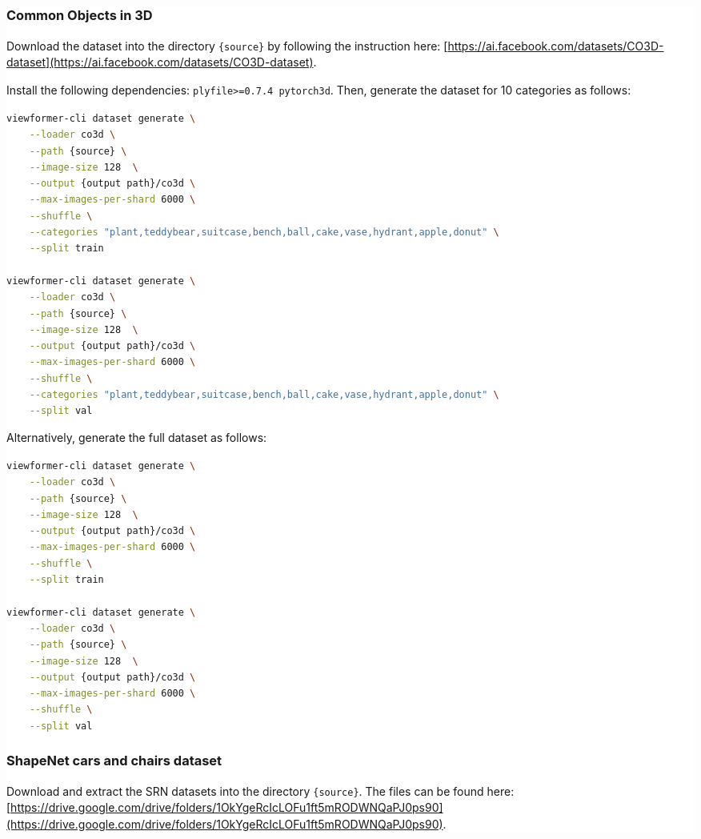 ### Common Objects in 3D
Download the dataset into the directory `{source}` by following the instruction here: [https://ai.facebook.com/datasets/CO3D-dataset](https://ai.facebook.com/datasets/CO3D-dataset).

Install the following dependencies: `plyfile>=0.7.4 pytorch3d`.
Then, generate the dataset for 10 categories as follows:
```bash
viewformer-cli dataset generate \
    --loader co3d \
    --path {source} \
    --image-size 128  \
    --output {output path}/co3d \
    --max-images-per-shard 6000 \
    --shuffle \
    --categories "plant,teddybear,suitcase,bench,ball,cake,vase,hydrant,apple,donut" \
    --split train

viewformer-cli dataset generate \
    --loader co3d \
    --path {source} \
    --image-size 128  \
    --output {output path}/co3d \
    --max-images-per-shard 6000 \
    --shuffle \
    --categories "plant,teddybear,suitcase,bench,ball,cake,vase,hydrant,apple,donut" \
    --split val
```

Alternatively, generate the full dataset as follows:
```bash
viewformer-cli dataset generate \
    --loader co3d \
    --path {source} \
    --image-size 128  \
    --output {output path}/co3d \
    --max-images-per-shard 6000 \
    --shuffle \
    --split train

viewformer-cli dataset generate \
    --loader co3d \
    --path {source} \
    --image-size 128  \
    --output {output path}/co3d \
    --max-images-per-shard 6000 \
    --shuffle \
    --split val
```

### ShapeNet cars and chairs dataset
Download and extract the SRN datasets into the directory `{source}`. The files can be found here: [https://drive.google.com/drive/folders/1OkYgeRcIcLOFu1ft5mRODWNQaPJ0ps90](https://drive.google.com/drive/folders/1OkYgeRcIcLOFu1ft5mRODWNQaPJ0ps90).
